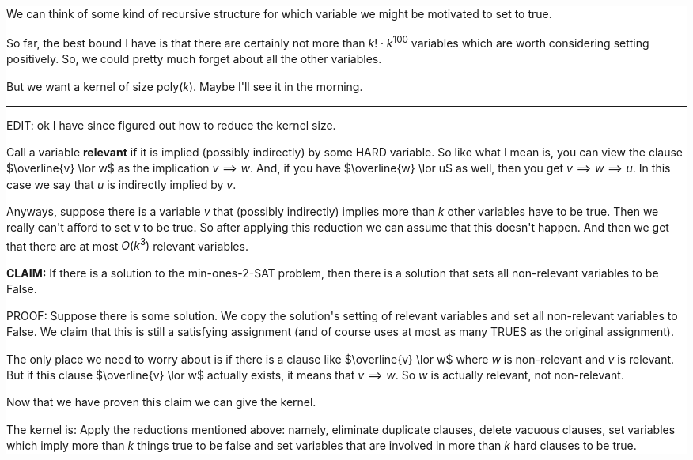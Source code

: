 We can think of some kind of recursive structure for which
variable we might be motivated to set to true. 

So far, the best bound I have is that there are certainly not
more than $k! \cdot k^{100}$ variables which are worth considering
setting positively. So, we could pretty much forget about all the
other variables. 

But we want a kernel of size $\text{poly}(k)$.
Maybe I'll see it in the morning.

----

EDIT: ok I have since figured out how to reduce the kernel size. 

Call a variable **relevant** if it is implied (possibly
indirectly) by some HARD variable.
So like what I mean is, you can view the clause $\overline{v}
\lor w$ as the implication $v\implies w$. 
And, if you have $\overline{w} \lor u$ as well, then you get
$v\implies w \implies u$. In this case we say that  $u$ is
indirectly implied by $v$.

Anyways, suppose there is a variable $v$ that (possibly indirectly)
implies more than $k$ other variables have to be true. 
Then we really can't afford to set $v$ to be true. 
So after applying this reduction we can assume that this doesn't
happen. 
And then we get that there are at most $O(k^{3})$ relevant
variables.

**CLAIM:**
If there is a solution to the min-ones-2-SAT problem, then there
is a solution that sets all non-relevant variables to be False.

PROOF:
Suppose there is some solution.
We copy the solution's setting of relevant variables and set all
non-relevant variables to False. 
We claim that this is still a satisfying assignment (and of
course uses at most as many TRUES as the original assignment).

The only place we need to worry about is if there is a clause
like $\overline{v} \lor w$ where $w$ is non-relevant and $v$ is
relevant. But if this clause $\overline{v} \lor w$ actually
exists, it means that $v\implies w$. So  $w$ is actually
relevant, not non-relevant. 

Now that we have proven this claim we can give the kernel.

The kernel is: 
Apply the reductions mentioned above: namely, eliminate duplicate
clauses, delete vacuous clauses, set variables which imply more
than $k$ things true to be false and set variables that are
involved in more than $k$ hard clauses to be true.
